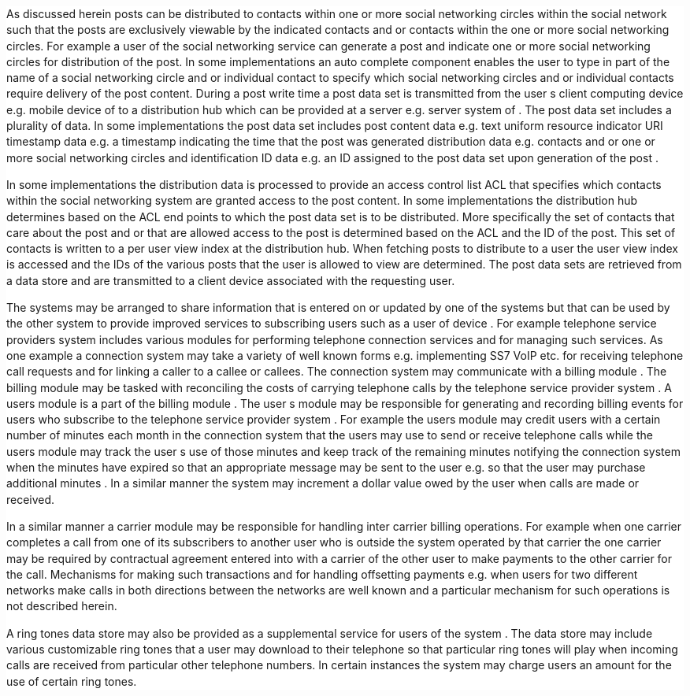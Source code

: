 As discussed herein posts can be distributed to contacts within one or more social networking circles within the social network such that the posts are exclusively viewable by the indicated contacts and or contacts within the one or more social networking circles. For example a user of the social networking service can generate a post and indicate one or more social networking circles for distribution of the post. In some implementations an auto complete component enables the user to type in part of the name of a social networking circle and or individual contact to specify which social networking circles and or individual contacts require delivery of the post content. During a post write time a post data set is transmitted from the user s client computing device e.g. mobile device of to a distribution hub which can be provided at a server e.g. server system of . The post data set includes a plurality of data. In some implementations the post data set includes post content data e.g. text uniform resource indicator URI timestamp data e.g. a timestamp indicating the time that the post was generated distribution data e.g. contacts and or one or more social networking circles and identification ID data e.g. an ID assigned to the post data set upon generation of the post .

In some implementations the distribution data is processed to provide an access control list ACL that specifies which contacts within the social networking system are granted access to the post content. In some implementations the distribution hub determines based on the ACL end points to which the post data set is to be distributed. More specifically the set of contacts that care about the post and or that are allowed access to the post is determined based on the ACL and the ID of the post. This set of contacts is written to a per user view index at the distribution hub. When fetching posts to distribute to a user the user view index is accessed and the IDs of the various posts that the user is allowed to view are determined. The post data sets are retrieved from a data store and are transmitted to a client device associated with the requesting user.

The systems may be arranged to share information that is entered on or updated by one of the systems but that can be used by the other system to provide improved services to subscribing users such as a user of device . For example telephone service providers system includes various modules for performing telephone connection services and for managing such services. As one example a connection system may take a variety of well known forms e.g. implementing SS7 VoIP etc. for receiving telephone call requests and for linking a caller to a callee or callees. The connection system may communicate with a billing module . The billing module may be tasked with reconciling the costs of carrying telephone calls by the telephone service provider system . A users module is a part of the billing module . The user s module may be responsible for generating and recording billing events for users who subscribe to the telephone service provider system . For example the users module may credit users with a certain number of minutes each month in the connection system that the users may use to send or receive telephone calls while the users module may track the user s use of those minutes and keep track of the remaining minutes notifying the connection system when the minutes have expired so that an appropriate message may be sent to the user e.g. so that the user may purchase additional minutes . In a similar manner the system may increment a dollar value owed by the user when calls are made or received.

In a similar manner a carrier module may be responsible for handling inter carrier billing operations. For example when one carrier completes a call from one of its subscribers to another user who is outside the system operated by that carrier the one carrier may be required by contractual agreement entered into with a carrier of the other user to make payments to the other carrier for the call. Mechanisms for making such transactions and for handling offsetting payments e.g. when users for two different networks make calls in both directions between the networks are well known and a particular mechanism for such operations is not described herein.

A ring tones data store may also be provided as a supplemental service for users of the system . The data store may include various customizable ring tones that a user may download to their telephone so that particular ring tones will play when incoming calls are received from particular other telephone numbers. In certain instances the system may charge users an amount for the use of certain ring tones.
